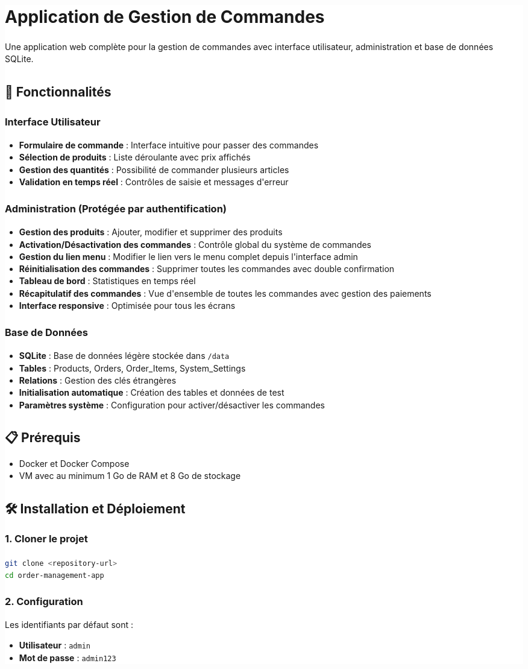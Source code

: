 # Application de Gestion de Commandes

Une application web complète pour la gestion de commandes avec interface utilisateur, administration et base de données SQLite.

## 🚀 Fonctionnalités

### Interface Utilisateur
- **Formulaire de commande** : Interface intuitive pour passer des commandes
- **Sélection de produits** : Liste déroulante avec prix affichés
- **Gestion des quantités** : Possibilité de commander plusieurs articles
- **Validation en temps réel** : Contrôles de saisie et messages d'erreur

### Administration (Protégée par authentification)
- **Gestion des produits** : Ajouter, modifier et supprimer des produits
- **Activation/Désactivation des commandes** : Contrôle global du système de commandes
- **Gestion du lien menu** : Modifier le lien vers le menu complet depuis l'interface admin
- **Réinitialisation des commandes** : Supprimer toutes les commandes avec double confirmation
- **Tableau de bord** : Statistiques en temps réel
- **Récapitulatif des commandes** : Vue d'ensemble de toutes les commandes avec gestion des paiements
- **Interface responsive** : Optimisée pour tous les écrans

### Base de Données
- **SQLite** : Base de données légère stockée dans `/data`
- **Tables** : Products, Orders, Order_Items, System_Settings
- **Relations** : Gestion des clés étrangères
- **Initialisation automatique** : Création des tables et données de test
- **Paramètres système** : Configuration pour activer/désactiver les commandes

## 📋 Prérequis

- Docker et Docker Compose
- VM avec au minimum 1 Go de RAM et 8 Go de stockage

## 🛠️ Installation et Déploiement

### 1. Cloner le projet

```bash
git clone <repository-url>
cd order-management-app
```

### 2. Configuration

Les identifiants par défaut sont :
- **Utilisateur** : `admin`
- **Mot de passe** : `admin123`

